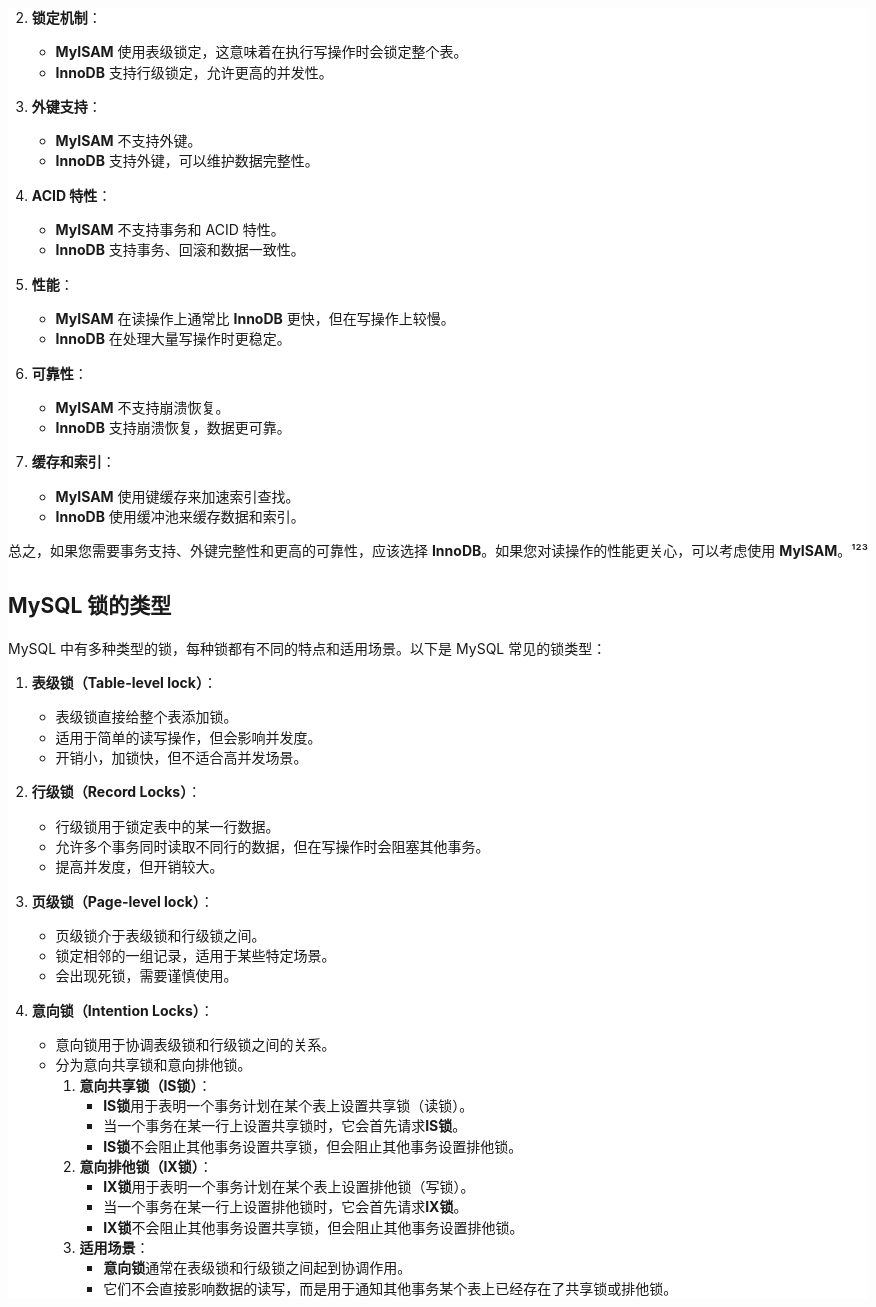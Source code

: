 2. **锁定机制**：
   - **MyISAM** 使用表级锁定，这意味着在执行写操作时会锁定整个表。
   - **InnoDB** 支持行级锁定，允许更高的并发性。

3. **外键支持**：
   - **MyISAM** 不支持外键。
   - **InnoDB** 支持外键，可以维护数据完整性。

4. **ACID 特性**：
   - **MyISAM** 不支持事务和 ACID 特性。
   - **InnoDB** 支持事务、回滚和数据一致性。

5. **性能**：
   - **MyISAM** 在读操作上通常比 **InnoDB** 更快，但在写操作上较慢。
   - **InnoDB** 在处理大量写操作时更稳定。

6. **可靠性**：
   - **MyISAM** 不支持崩溃恢复。
   - **InnoDB** 支持崩溃恢复，数据更可靠。

7. **缓存和索引**：
   - **MyISAM** 使用键缓存来加速索引查找。
   - **InnoDB** 使用缓冲池来缓存数据和索引。

总之，如果您需要事务支持、外键完整性和更高的可靠性，应该选择 **InnoDB**。如果您对读操作的性能更关心，可以考虑使用 **MyISAM**。¹²³

## MySQL 锁的类型
MySQL 中有多种类型的锁，每种锁都有不同的特点和适用场景。以下是 MySQL 常见的锁类型：

1. **表级锁（Table-level lock）**：
   - 表级锁直接给整个表添加锁。
   - 适用于简单的读写操作，但会影响并发度。
   - 开销小，加锁快，但不适合高并发场景。

2. **行级锁（Record Locks）**：
   - 行级锁用于锁定表中的某一行数据。
   - 允许多个事务同时读取不同行的数据，但在写操作时会阻塞其他事务。
   - 提高并发度，但开销较大。

3. **页级锁（Page-level lock）**：
   - 页级锁介于表级锁和行级锁之间。
   - 锁定相邻的一组记录，适用于某些特定场景。
   - 会出现死锁，需要谨慎使用。

4. **意向锁（Intention Locks）**：
   - 意向锁用于协调表级锁和行级锁之间的关系。
   - 分为意向共享锁和意向排他锁。
     1. **意向共享锁（IS锁）**：
        - **IS锁**用于表明一个事务计划在某个表上设置共享锁（读锁）。
        - 当一个事务在某一行上设置共享锁时，它会首先请求**IS锁**。
        - **IS锁**不会阻止其他事务设置共享锁，但会阻止其他事务设置排他锁。
     2. **意向排他锁（IX锁）**：
        - **IX锁**用于表明一个事务计划在某个表上设置排他锁（写锁）。
        - 当一个事务在某一行上设置排他锁时，它会首先请求**IX锁**。
        - **IX锁**不会阻止其他事务设置共享锁，但会阻止其他事务设置排他锁。
     3. **适用场景**：
        - **意向锁**通常在表级锁和行级锁之间起到协调作用。
        - 它们不会直接影响数据的读写，而是用于通知其他事务某个表上已经存在了共享锁或排他锁。

